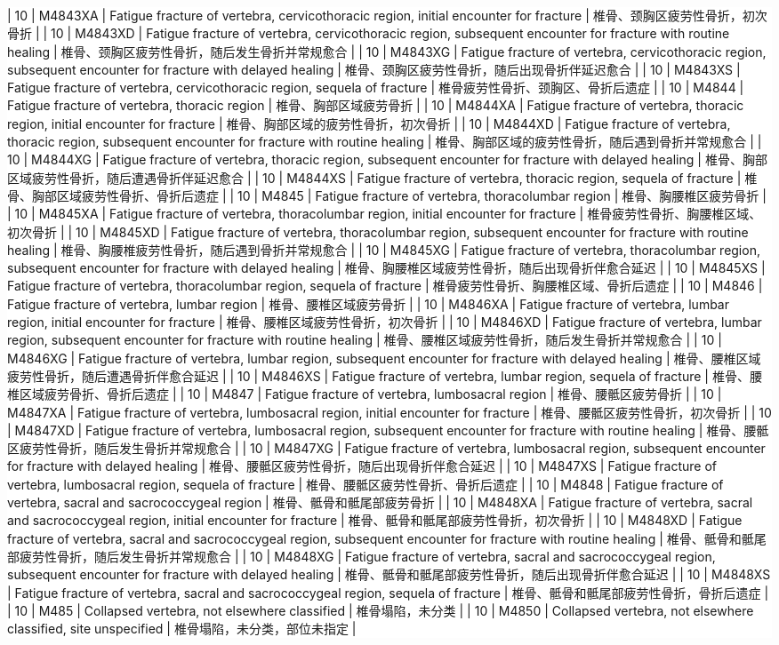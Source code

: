 | 10    | M4843XA | Fatigue fracture of vertebra, cervicothoracic region, initial encounter for fracture                                                   | 椎骨、颈胸区疲劳性骨折，初次骨折                |
| 10    | M4843XD | Fatigue fracture of vertebra, cervicothoracic region, subsequent encounter for fracture with routine healing                           | 椎骨、颈胸区疲劳性骨折，随后发生骨折并常规愈合         |
| 10    | M4843XG | Fatigue fracture of vertebra, cervicothoracic region, subsequent encounter for fracture with delayed healing                           | 椎骨、颈胸区疲劳性骨折，随后出现骨折伴延迟愈合         |
| 10    | M4843XS | Fatigue fracture of vertebra, cervicothoracic region, sequela of fracture                                                              | 椎骨疲劳性骨折、颈胸区、骨折后遗症               |
| 10    | M4844   | Fatigue fracture of vertebra, thoracic region                                                                                          | 椎骨、胸部区域疲劳骨折                     |
| 10    | M4844XA | Fatigue fracture of vertebra, thoracic region, initial encounter for fracture                                                          | 椎骨、胸部区域的疲劳性骨折，初次骨折              |
| 10    | M4844XD | Fatigue fracture of vertebra, thoracic region, subsequent encounter for fracture with routine healing                                  | 椎骨、胸部区域的疲劳性骨折，随后遇到骨折并常规愈合       |
| 10    | M4844XG | Fatigue fracture of vertebra, thoracic region, subsequent encounter for fracture with delayed healing                                  | 椎骨、胸部区域疲劳性骨折，随后遭遇骨折伴延迟愈合        |
| 10    | M4844XS | Fatigue fracture of vertebra, thoracic region, sequela of fracture                                                                     | 椎骨、胸部区域疲劳性骨折、骨折后遗症              |
| 10    | M4845   | Fatigue fracture of vertebra, thoracolumbar region                                                                                     | 椎骨、胸腰椎区疲劳骨折                     |
| 10    | M4845XA | Fatigue fracture of vertebra, thoracolumbar region, initial encounter for fracture                                                     | 椎骨疲劳性骨折、胸腰椎区域、初次骨折              |
| 10    | M4845XD | Fatigue fracture of vertebra, thoracolumbar region, subsequent encounter for fracture with routine healing                             | 椎骨、胸腰椎疲劳性骨折，随后遇到骨折并常规愈合         |
| 10    | M4845XG | Fatigue fracture of vertebra, thoracolumbar region, subsequent encounter for fracture with delayed healing                             | 椎骨、胸腰椎区域疲劳性骨折，随后出现骨折伴愈合延迟       |
| 10    | M4845XS | Fatigue fracture of vertebra, thoracolumbar region, sequela of fracture                                                                | 椎骨疲劳性骨折、胸腰椎区域、骨折后遗症             |
| 10    | M4846   | Fatigue fracture of vertebra, lumbar region                                                                                            | 椎骨、腰椎区域疲劳骨折                     |
| 10    | M4846XA | Fatigue fracture of vertebra, lumbar region, initial encounter for fracture                                                            | 椎骨、腰椎区域疲劳性骨折，初次骨折               |
| 10    | M4846XD | Fatigue fracture of vertebra, lumbar region, subsequent encounter for fracture with routine healing                                    | 椎骨、腰椎区域疲劳性骨折，随后发生骨折并常规愈合        |
| 10    | M4846XG | Fatigue fracture of vertebra, lumbar region, subsequent encounter for fracture with delayed healing                                    | 椎骨、腰椎区域疲劳性骨折，随后遭遇骨折伴愈合延迟        |
| 10    | M4846XS | Fatigue fracture of vertebra, lumbar region, sequela of fracture                                                                       | 椎骨、腰椎区域疲劳骨折、骨折后遗症               |
| 10    | M4847   | Fatigue fracture of vertebra, lumbosacral region                                                                                       | 椎骨、腰骶区疲劳骨折                      |
| 10    | M4847XA | Fatigue fracture of vertebra, lumbosacral region, initial encounter for fracture                                                       | 椎骨、腰骶区疲劳性骨折，初次骨折                |
| 10    | M4847XD | Fatigue fracture of vertebra, lumbosacral region, subsequent encounter for fracture with routine healing                               | 椎骨、腰骶区疲劳性骨折，随后发生骨折并常规愈合         |
| 10    | M4847XG | Fatigue fracture of vertebra, lumbosacral region, subsequent encounter for fracture with delayed healing                               | 椎骨、腰骶区疲劳性骨折，随后出现骨折伴愈合延迟         |
| 10    | M4847XS | Fatigue fracture of vertebra, lumbosacral region, sequela of fracture                                                                  | 椎骨、腰骶区疲劳性骨折、骨折后遗症               |
| 10    | M4848   | Fatigue fracture of vertebra, sacral and sacrococcygeal region                                                                         | 椎骨、骶骨和骶尾部疲劳骨折                   |
| 10    | M4848XA | Fatigue fracture of vertebra, sacral and sacrococcygeal region, initial encounter for fracture                                         | 椎骨、骶骨和骶尾部疲劳性骨折，初次骨折             |
| 10    | M4848XD | Fatigue fracture of vertebra, sacral and sacrococcygeal region, subsequent encounter for fracture with routine healing                 | 椎骨、骶骨和骶尾部疲劳性骨折，随后发生骨折并常规愈合      |
| 10    | M4848XG | Fatigue fracture of vertebra, sacral and sacrococcygeal region, subsequent encounter for fracture with delayed healing                 | 椎骨、骶骨和骶尾部疲劳性骨折，随后出现骨折伴愈合延迟      |
| 10    | M4848XS | Fatigue fracture of vertebra, sacral and sacrococcygeal region, sequela of fracture                                                    | 椎骨、骶骨和骶尾部疲劳性骨折，骨折后遗症            |
| 10    | M485    | Collapsed vertebra, not elsewhere classified                                                                                           | 椎骨塌陷，未分类                        |
| 10    | M4850   | Collapsed vertebra, not elsewhere classified, site unspecified                                                                         | 椎骨塌陷，未分类，部位未指定                  |